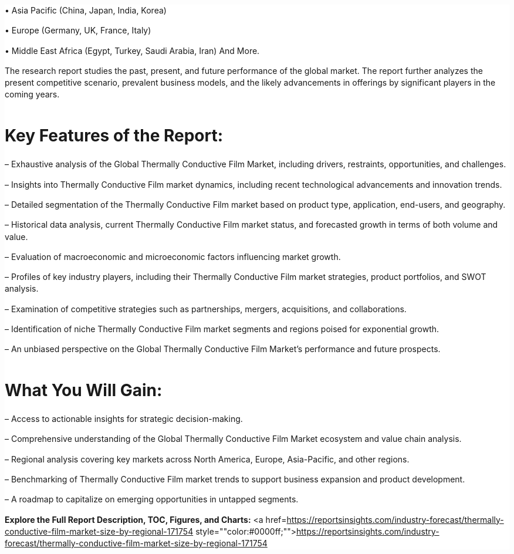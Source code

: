 • Asia Pacific (China, Japan, India, Korea)

• Europe (Germany, UK, France, Italy)

• Middle East Africa (Egypt, Turkey, Saudi Arabia, Iran) And More.

The research report studies the past, present, and future performance of the global market. The report further analyzes the present competitive scenario, prevalent business models, and the likely advancements in offerings by significant players in the coming years.

# <strong>Key Features of the Report:</strong>

– Exhaustive analysis of the Global Thermally Conductive Film Market, including drivers, restraints, opportunities, and challenges.

– Insights into Thermally Conductive Film market dynamics, including recent technological advancements and innovation trends.

– Detailed segmentation of the Thermally Conductive Film market based on product type, application, end-users, and geography.

– Historical data analysis, current Thermally Conductive Film market status, and forecasted growth in terms of both volume and value.

– Evaluation of macroeconomic and microeconomic factors influencing market growth.

– Profiles of key industry players, including their Thermally Conductive Film market strategies, product portfolios, and SWOT analysis.

– Examination of competitive strategies such as partnerships, mergers, acquisitions, and collaborations.

– Identification of niche Thermally Conductive Film market segments and regions poised for exponential growth.

– An unbiased perspective on the Global Thermally Conductive Film Market’s performance and future prospects.

# <strong>What You Will Gain:</strong>

– Access to actionable insights for strategic decision-making.

– Comprehensive understanding of the Global Thermally Conductive Film Market ecosystem and value chain analysis.

– Regional analysis covering key markets across North America, Europe, Asia-Pacific, and other regions.

– Benchmarking of Thermally Conductive Film market trends to support business expansion and product development.

– A roadmap to capitalize on emerging opportunities in untapped segments.

<strong>Explore the Full Report Description, TOC, Figures, and Charts:</strong>
<a href=https://reportsinsights.com/industry-forecast/thermally-conductive-film-market-size-by-regional-171754 style=""color:#0000ff;"">https://reportsinsights.com/industry-forecast/thermally-conductive-film-market-size-by-regional-171754</a>

